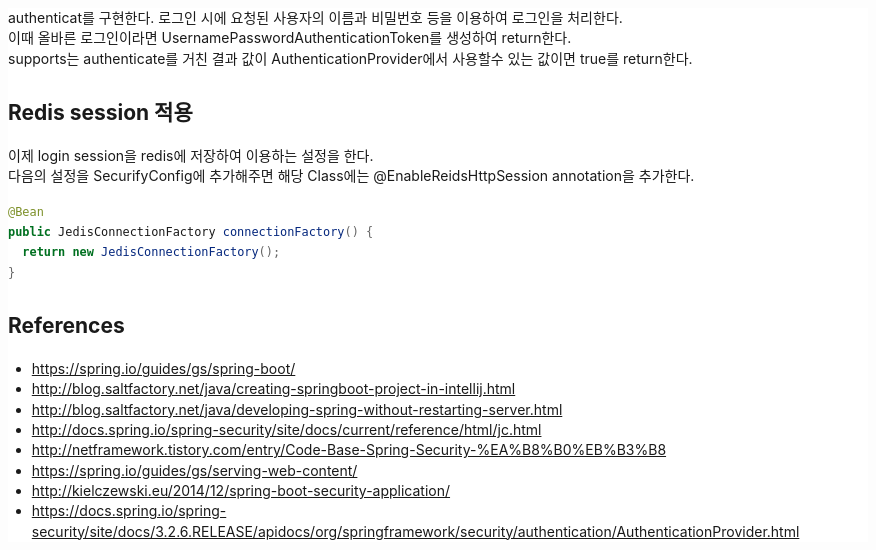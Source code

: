 authenticat를 구현한다. 로그인 시에 요청된 사용자의 이름과 비밀번호 등을 이용하여 로그인을 처리한다.  
이때 올바른 로그인이라면 UsernamePasswordAuthenticationToken를 생성하여 return한다.    
supports는 authenticate를 거친 결과 값이 AuthenticationProvider에서 사용할수 있는 값이면 true를 return한다.  


## Redis session 적용  
이제 login session을 redis에 저장하여 이용하는 설정을 한다.   
다음의 설정을 SecurifyConfig에 추가해주면 해당 Class에는 @EnableReidsHttpSession annotation을 추가한다.  

```java
@Bean
public JedisConnectionFactory connectionFactory() {
  return new JedisConnectionFactory();
}

```

## References
  - https://spring.io/guides/gs/spring-boot/
  - http://blog.saltfactory.net/java/creating-springboot-project-in-intellij.html
  - http://blog.saltfactory.net/java/developing-spring-without-restarting-server.html
  - http://docs.spring.io/spring-security/site/docs/current/reference/html/jc.html
  - http://netframework.tistory.com/entry/Code-Base-Spring-Security-%EA%B8%B0%EB%B3%B8
  - https://spring.io/guides/gs/serving-web-content/
  - http://kielczewski.eu/2014/12/spring-boot-security-application/
  - https://docs.spring.io/spring-security/site/docs/3.2.6.RELEASE/apidocs/org/springframework/security/authentication/AuthenticationProvider.html
